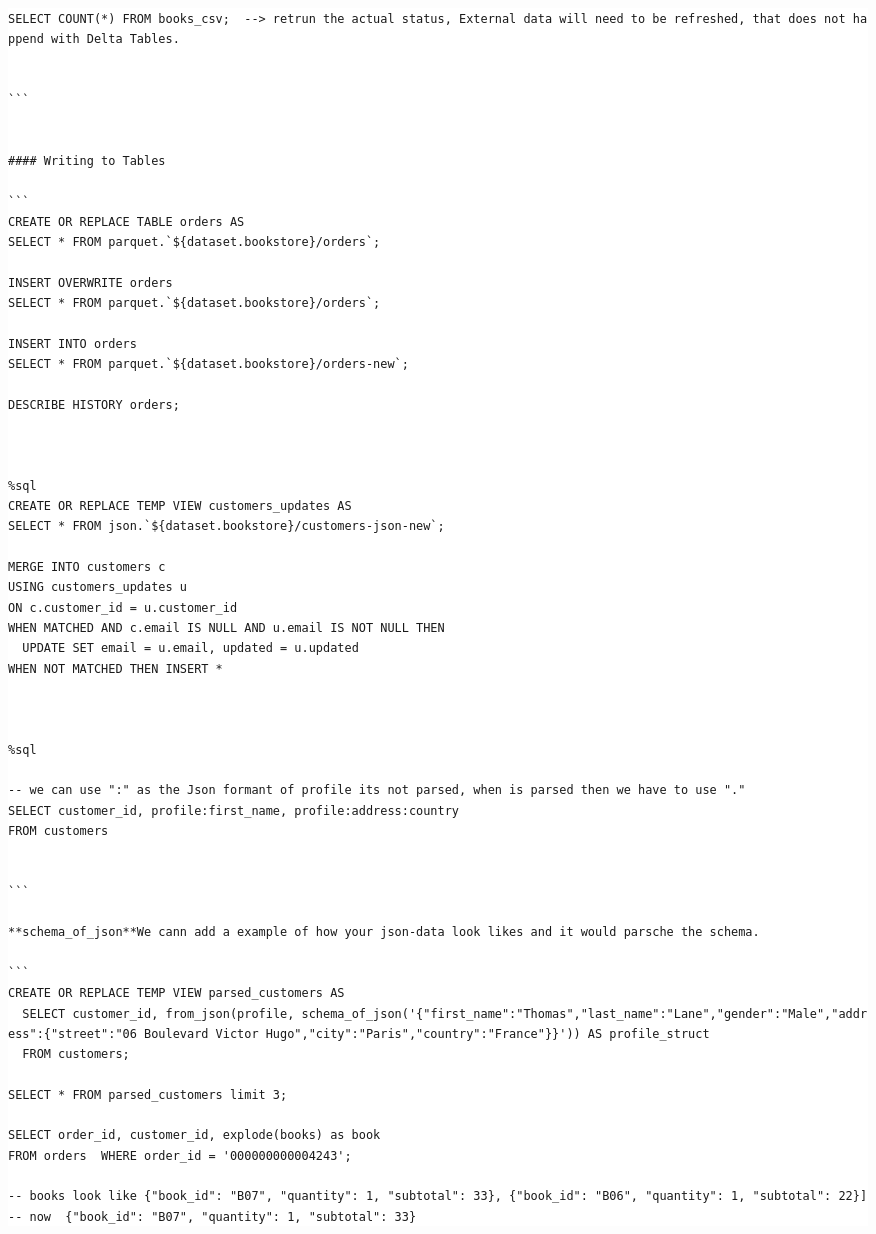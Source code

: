 ````
SELECT COUNT(*) FROM books_csv;  --> retrun the actual status, External data will need to be refreshed, that does not happend with Delta Tables.
		
		
```


#### Writing to Tables

```
CREATE OR REPLACE TABLE orders AS
SELECT * FROM parquet.`${dataset.bookstore}/orders`;

INSERT OVERWRITE orders
SELECT * FROM parquet.`${dataset.bookstore}/orders`;

INSERT INTO orders
SELECT * FROM parquet.`${dataset.bookstore}/orders-new`;

DESCRIBE HISTORY orders;



%sql
CREATE OR REPLACE TEMP VIEW customers_updates AS 
SELECT * FROM json.`${dataset.bookstore}/customers-json-new`;

MERGE INTO customers c
USING customers_updates u
ON c.customer_id = u.customer_id
WHEN MATCHED AND c.email IS NULL AND u.email IS NOT NULL THEN
  UPDATE SET email = u.email, updated = u.updated
WHEN NOT MATCHED THEN INSERT *



%sql

-- we can use ":" as the Json formant of profile its not parsed, when is parsed then we have to use "."
SELECT customer_id, profile:first_name, profile:address:country 
FROM customers


```

**schema_of_json**We cann add a example of how your json-data look likes and it would parsche the schema.

```
CREATE OR REPLACE TEMP VIEW parsed_customers AS
  SELECT customer_id, from_json(profile, schema_of_json('{"first_name":"Thomas","last_name":"Lane","gender":"Male","address":{"street":"06 Boulevard Victor Hugo","city":"Paris","country":"France"}}')) AS profile_struct
  FROM customers;
  
SELECT * FROM parsed_customers limit 3;

SELECT order_id, customer_id, explode(books) as book
FROM orders  WHERE order_id = '000000000004243';

-- books look like {"book_id": "B07", "quantity": 1, "subtotal": 33}, {"book_id": "B06", "quantity": 1, "subtotal": 22}]
-- now  {"book_id": "B07", "quantity": 1, "subtotal": 33}
````